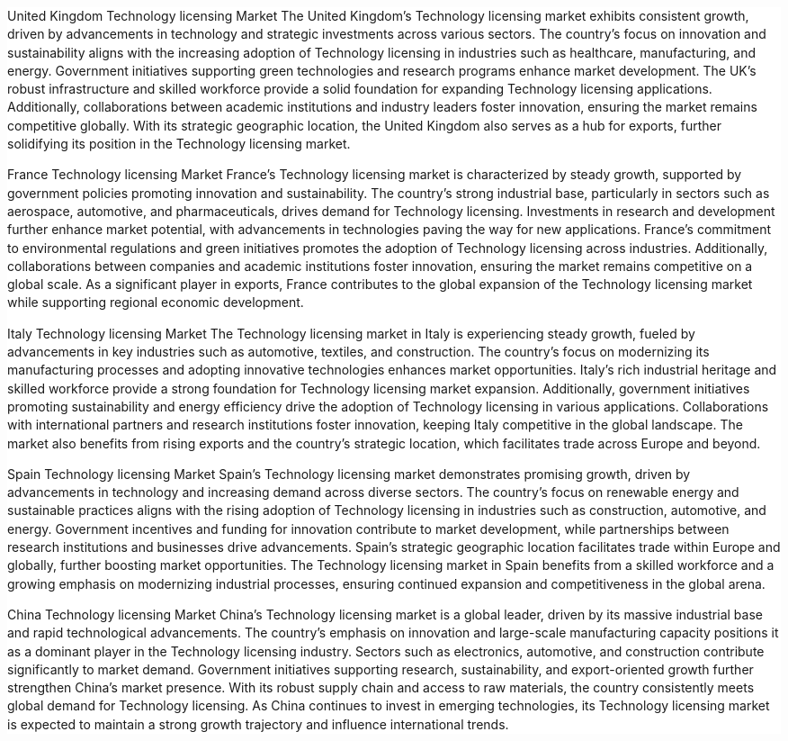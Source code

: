 United Kingdom Technology licensing Market
The United Kingdom’s Technology licensing market exhibits consistent growth, driven by advancements in technology and strategic investments across various sectors. The country’s focus on innovation and sustainability aligns with the increasing adoption of Technology licensing in industries such as healthcare, manufacturing, and energy. Government initiatives supporting green technologies and research programs enhance market development. The UK’s robust infrastructure and skilled workforce provide a solid foundation for expanding Technology licensing applications. Additionally, collaborations between academic institutions and industry leaders foster innovation, ensuring the market remains competitive globally. With its strategic geographic location, the United Kingdom also serves as a hub for exports, further solidifying its position in the Technology licensing market.

France Technology licensing Market
France’s Technology licensing market is characterized by steady growth, supported by government policies promoting innovation and sustainability. The country’s strong industrial base, particularly in sectors such as aerospace, automotive, and pharmaceuticals, drives demand for Technology licensing. Investments in research and development further enhance market potential, with advancements in technologies paving the way for new applications. France’s commitment to environmental regulations and green initiatives promotes the adoption of Technology licensing across industries. Additionally, collaborations between companies and academic institutions foster innovation, ensuring the market remains competitive on a global scale. As a significant player in exports, France contributes to the global expansion of the Technology licensing market while supporting regional economic development.

Italy Technology licensing Market
The Technology licensing market in Italy is experiencing steady growth, fueled by advancements in key industries such as automotive, textiles, and construction. The country’s focus on modernizing its manufacturing processes and adopting innovative technologies enhances market opportunities. Italy’s rich industrial heritage and skilled workforce provide a strong foundation for Technology licensing market expansion. Additionally, government initiatives promoting sustainability and energy efficiency drive the adoption of Technology licensing in various applications. Collaborations with international partners and research institutions foster innovation, keeping Italy competitive in the global landscape. The market also benefits from rising exports and the country’s strategic location, which facilitates trade across Europe and beyond.

Spain Technology licensing Market
Spain’s Technology licensing market demonstrates promising growth, driven by advancements in technology and increasing demand across diverse sectors. The country’s focus on renewable energy and sustainable practices aligns with the rising adoption of Technology licensing in industries such as construction, automotive, and energy. Government incentives and funding for innovation contribute to market development, while partnerships between research institutions and businesses drive advancements. Spain’s strategic geographic location facilitates trade within Europe and globally, further boosting market opportunities. The Technology licensing market in Spain benefits from a skilled workforce and a growing emphasis on modernizing industrial processes, ensuring continued expansion and competitiveness in the global arena.

China Technology licensing Market
China’s Technology licensing market is a global leader, driven by its massive industrial base and rapid technological advancements. The country’s emphasis on innovation and large-scale manufacturing capacity positions it as a dominant player in the Technology licensing industry. Sectors such as electronics, automotive, and construction contribute significantly to market demand. Government initiatives supporting research, sustainability, and export-oriented growth further strengthen China’s market presence. With its robust supply chain and access to raw materials, the country consistently meets global demand for Technology licensing. As China continues to invest in emerging technologies, its Technology licensing market is expected to maintain a strong growth trajectory and influence international trends.
